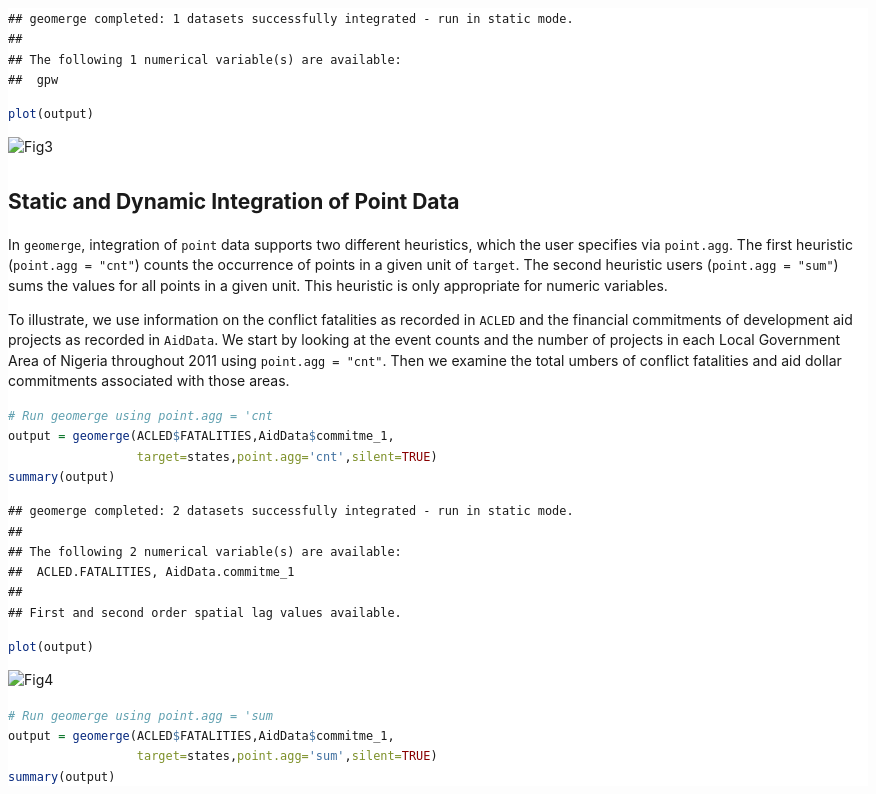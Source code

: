     ## geomerge completed: 1 datasets successfully integrated - run in static mode.
    ## 
    ## The following 1 numerical variable(s) are available:
    ##  gpw

``` r
plot(output)
```

![Fig3](https://raw.githubusercontent.com/kdonnay/geomerge/master/README_files/Fig3.png)

Static and Dynamic Integration of Point Data
---------------------

In `geomerge`, integration of `point` data supports two different heuristics, which the user specifies via `point.agg`. The first heuristic (`point.agg = "cnt"`) counts the occurrence of points in a given unit of `target`. The second heuristic users (`point.agg = "sum"`) sums the values for all points in a given unit. This heuristic is only appropriate for numeric variables.

To illustrate, we use information on the conflict fatalities as recorded in `ACLED` and the financial commitments of development aid projects as recorded in `AidData`. We start by looking at the event counts and the number of projects in each Local Government Area of Nigeria throughout 2011 using `point.agg = "cnt"`. Then we examine the total umbers of conflict fatalities and aid dollar commitments associated with those areas.

``` r
# Run geomerge using point.agg = 'cnt
output = geomerge(ACLED$FATALITIES,AidData$commitme_1,
                  target=states,point.agg='cnt',silent=TRUE)
summary(output)
```

    ## geomerge completed: 2 datasets successfully integrated - run in static mode.
    ## 
    ## The following 2 numerical variable(s) are available:
    ##  ACLED.FATALITIES, AidData.commitme_1
    ## 
    ## First and second order spatial lag values available.

``` r
plot(output)
```

![Fig4](https://raw.githubusercontent.com/kdonnay/geomerge/master/README_files/Fig4.png)

``` r
# Run geomerge using point.agg = 'sum
output = geomerge(ACLED$FATALITIES,AidData$commitme_1,
                  target=states,point.agg='sum',silent=TRUE)
summary(output)
```
